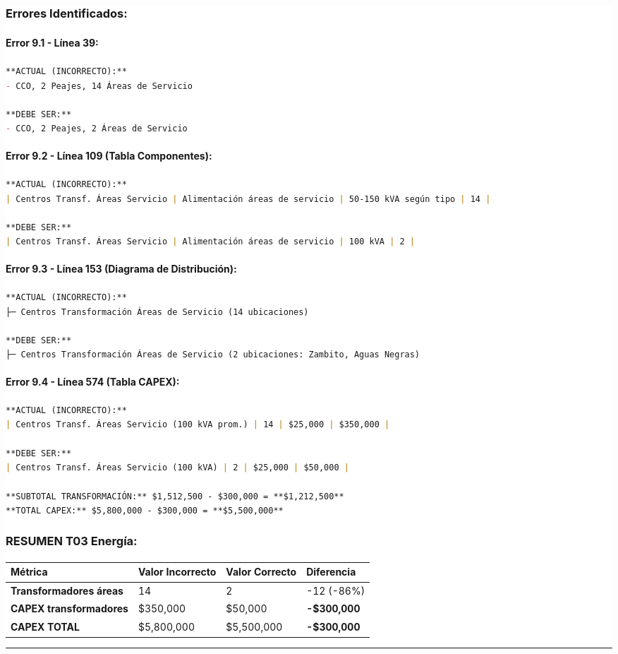 ### **Errores Identificados:**

#### **Error 9.1 - Línea 39:**
```markdown
**ACTUAL (INCORRECTO):**
- CCO, 2 Peajes, 14 Áreas de Servicio

**DEBE SER:**
- CCO, 2 Peajes, 2 Áreas de Servicio
```

#### **Error 9.2 - Línea 109 (Tabla Componentes):**
```markdown
**ACTUAL (INCORRECTO):**
| Centros Transf. Áreas Servicio | Alimentación áreas de servicio | 50-150 kVA según tipo | 14 |

**DEBE SER:**
| Centros Transf. Áreas Servicio | Alimentación áreas de servicio | 100 kVA | 2 |
```

#### **Error 9.3 - Línea 153 (Diagrama de Distribución):**
```markdown
**ACTUAL (INCORRECTO):**
├─ Centros Transformación Áreas de Servicio (14 ubicaciones)

**DEBE SER:**
├─ Centros Transformación Áreas de Servicio (2 ubicaciones: Zambito, Aguas Negras)
```

#### **Error 9.4 - Línea 574 (Tabla CAPEX):**
```markdown
**ACTUAL (INCORRECTO):**
| Centros Transf. Áreas Servicio (100 kVA prom.) | 14 | $25,000 | $350,000 |

**DEBE SER:**
| Centros Transf. Áreas Servicio (100 kVA) | 2 | $25,000 | $50,000 |

**SUBTOTAL TRANSFORMACIÓN:** $1,512,500 - $300,000 = **$1,212,500**
**TOTAL CAPEX:** $5,800,000 - $300,000 = **$5,500,000**
```

### **RESUMEN T03 Energía:**

| Métrica | Valor Incorrecto | Valor Correcto | Diferencia |
|:--------|:-----------------|:---------------|:-----------|
| **Transformadores áreas** | 14 | 2 | -12 (-86%) |
| **CAPEX transformadores** | $350,000 | $50,000 | **-$300,000** |
| **CAPEX TOTAL** | $5,800,000 | $5,500,000 | **-$300,000** |

---
